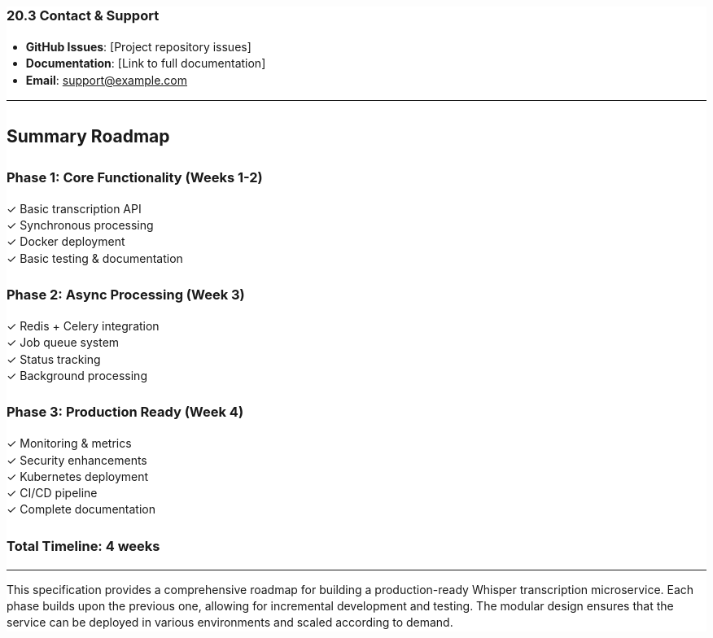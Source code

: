 ### 20.3 Contact & Support

- **GitHub Issues**: [Project repository issues]
- **Documentation**: [Link to full documentation]
- **Email**: support@example.com

---

## Summary Roadmap

### **Phase 1: Core Functionality (Weeks 1-2)**
✓ Basic transcription API  
✓ Synchronous processing  
✓ Docker deployment  
✓ Basic testing & documentation

### **Phase 2: Async Processing (Week 3)**
✓ Redis + Celery integration  
✓ Job queue system  
✓ Status tracking  
✓ Background processing

### **Phase 3: Production Ready (Week 4)**
✓ Monitoring & metrics  
✓ Security enhancements  
✓ Kubernetes deployment  
✓ CI/CD pipeline  
✓ Complete documentation

### **Total Timeline: 4 weeks**

---

This specification provides a comprehensive roadmap for building a production-ready Whisper transcription microservice. Each phase builds upon the previous one, allowing for incremental development and testing. The modular design ensures that the service can be deployed in various environments and scaled according to demand.